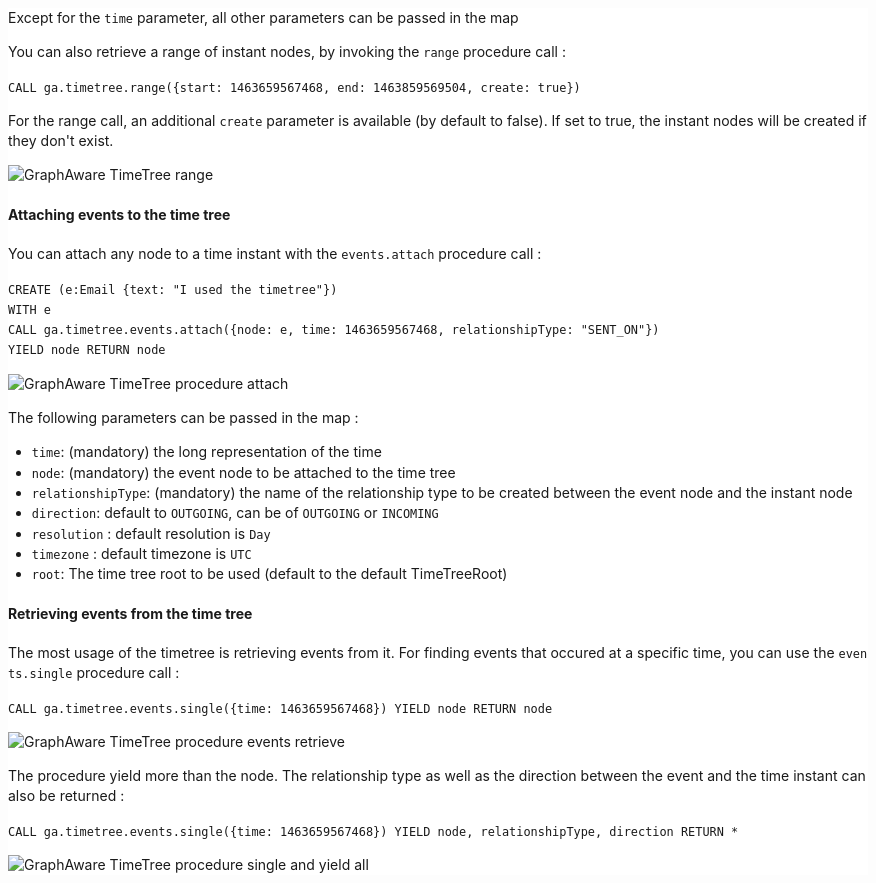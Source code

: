 Except for the `time` parameter, all other parameters can be passed in the map

You can also retrieve a range of instant nodes, by invoking the `range` procedure call :

```
CALL ga.timetree.range({start: 1463659567468, end: 1463859569504, create: true})
```

For the range call, an additional `create` parameter is available (by default to false). If set to true, the instant nodes will be created if they don't exist.

![GraphAware TimeTree range](https://github.com/graphaware/neo4j-timetree/raw/master/docs/procedure2.png)

#### Attaching events to the time tree

You can attach any node to a time instant with the `events.attach` procedure call :

```
CREATE (e:Email {text: "I used the timetree"})
WITH e
CALL ga.timetree.events.attach({node: e, time: 1463659567468, relationshipType: "SENT_ON"})
YIELD node RETURN node
```

![GraphAware TimeTree procedure attach](https://github.com/graphaware/neo4j-timetree/raw/master/docs/procedure3.png)

The following parameters can be passed in the map :

* `time`: (mandatory) the long representation of the time
* `node`: (mandatory) the event node to be attached to the time tree
* `relationshipType`: (mandatory) the name of the relationship type to be created between the event node and the instant node
* `direction`: default to `OUTGOING`, can be of `OUTGOING` or `INCOMING`
* `resolution` : default resolution is `Day`
* `timezone` : default timezone is `UTC`
* `root`: The time tree root to be used (default to the default TimeTreeRoot)

#### Retrieving events from the time tree

The most usage of the timetree is retrieving events from it. For finding events that occured at a specific time, you can use the `events.single` procedure call :

```
CALL ga.timetree.events.single({time: 1463659567468}) YIELD node RETURN node
```

![GraphAware TimeTree procedure events retrieve](https://github.com/graphaware/neo4j-timetree/raw/master/docs/procedure4.png)

The procedure yield more than the node. The relationship type as well as the direction between the event and the time instant can also be returned :

```
CALL ga.timetree.events.single({time: 1463659567468}) YIELD node, relationshipType, direction RETURN *
```

![GraphAware TimeTree procedure single and yield all](https://github.com/graphaware/neo4j-timetree/raw/master/docs/procedure5.png)

